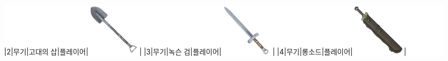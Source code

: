 |2|무기|고대의 삽|플레이어|<img src="./img/고대의 삽.png" width="100" heigh="100">|
|3|무기|녹슨 검|플레이어|<img src="./img/녹슨검.png" width="100" heigh="100">|
|4|무기|롱소드|플레이어|<img src="./img/롱소드.png" width="100" heigh="100">|